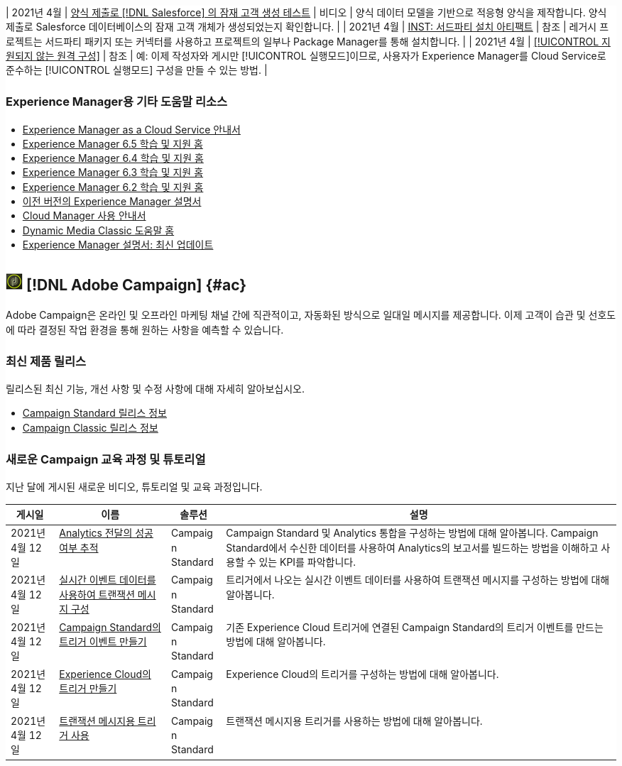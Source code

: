 | 2021년 4월 | [양식 제출로 [!DNL Salesforce] 의 잠재 고객 생성 테스트](https://experienceleague.adobe.com/docs/experience-manager-learn/cloud-service/forms/integrate-with-salesforce/create-lead-submitting-form.html?lang=ko-KR#forms) | 비디오 | 양식 데이터 모델을 기반으로 적응형 양식을 제작합니다. 양식 제출로 Salesforce 데이터베이스의 잠재 고객 개체가 생성되었는지 확인합니다. |
| 2021년 4월 | [INST: 서드파티 설치 아티팩트](https://experienceleague.adobe.com/docs/experience-manager-pattern-detection/table-of-contents/inst.html?lang=ko-KR) | 참조 | 레거시 프로젝트는 서드파티 패키지 또는 커넥터를 사용하고 프로젝트의 일부나 Package Manager를 통해 설치합니다. |
| 2021년 4월 | [[!UICONTROL 지원되지 않는 원격 구성]](https://experienceleague.adobe.com/docs/experience-manager-pattern-detection/table-of-contents/urc.html?lang=ko-KR) | 참조 | 예: 이제 작성자와 게시만 [!UICONTROL 실행모드]이므로, 사용자가 Experience Manager를 Cloud Service로 준수하는 [!UICONTROL 실행모드] 구성을 만들 수 있는 방법. |

### Experience Manager용 기타 도움말 리소스

* [Experience Manager as a Cloud Service 안내서](https://experienceleague.adobe.com/docs/experience-manager-cloud-service/landing/home.html?lang=ko-KR)
* [Experience Manager 6.5 학습 및 지원 홈](https://experienceleague.adobe.com/docs/experience-manager-65/deploying/home.html?lang=ko-KR)
* [Experience Manager 6.4 학습 및 지원 홈](https://experienceleague.adobe.com/docs/experience-manager-64.html?lang=ko-KR)
* [Experience Manager 6.3 학습 및 지원 홈](https://helpx.adobe.com/kr/support/experience-manager/6-3.html)
* [Experience Manager 6.2 학습 및 지원 홈](https://experienceleague.adobe.com/docs/experience-manager-release-information/aem-release-updates/previous-updates/aem-previous-versions.html?lang=ko-KR#previous-updates)
* [이전 버전의 Experience Manager 설명서](https://experienceleague.adobe.com/docs/experience-manager-release-information/aem-release-updates/previous-updates/aem-previous-versions.html?lang=en#previous-updates)
* [Cloud Manager 사용 안내서](https://experienceleague.adobe.com/docs/experience-manager-cloud-manager/using/introduction-to-cloud-manager.html?lang=ko-KR)
* [Dynamic Media Classic 도움말 홈](https://experienceleague.adobe.com/docs/dynamic-media-classic/using/home.html?lang=ko-KR)
* [Experience Manager 설명서: 최신 업데이트](https://experienceleague.adobe.com/docs/experience-manager-release-information/aem-release-updates/doc-updates/documentation-updates.html?lang=ko-KR#aem-as-a-cloud-service)

## ![아이콘](/assets/campaign.png) [!DNL Adobe Campaign] {#ac}

Adobe Campaign은 온라인 및 오프라인 마케팅 채널 간에 직관적이고, 자동화된 방식으로 일대일 메시지를 제공합니다. 이제 고객이 습관 및 선호도에 따라 결정된 작업 환경을 통해 원하는 사항을 예측할 수 있습니다.

### 최신 제품 릴리스

릴리스된 최신 기능, 개선 사항 및 수정 사항에 대해 자세히 알아보십시오.

* [Campaign Standard 릴리스 정보](https://experienceleague.adobe.com/docs/campaign-standard/using/release-notes/release-notes.html?lang=ko-KR)
* [Campaign Classic 릴리스 정보](https://experienceleague.adobe.com/docs/campaign-classic/using/release-notes/latest-release.html?lang=ko-KR)

### 새로운 Campaign 교육 과정 및 튜토리얼

지난 달에 게시된 새로운 비디오, 튜토리얼 및 교육 과정입니다.

| 게시일 | 이름 | 솔루션 | 설명 |
| -----------| ---------- | ---------- | ---------- |
| 2021년 4월 12일 | [Analytics 전달의 성공 여부 추적](https://experienceleague.adobe.com/docs/campaign-standard-learn/tutorials/integrations/track-the-success-of-your-deliveries-in-analytics.html?lang=ko-KR#integrations) | Campaign Standard | Campaign Standard 및 Analytics 통합을 구성하는 방법에 대해 알아봅니다. Campaign Standard에서 수신한 데이터를 사용하여 Analytics의 보고서를 빌드하는 방법을 이해하고 사용할 수 있는 KPI를 파악합니다. |
| 2021년 4월 12일 | [실시간 이벤트 데이터를 사용하여 트랜잭션 메시지 구성](https://experienceleague.adobe.com/docs/campaign-standard-learn/tutorials/integrations/triggers/configure-transactional-messages-using-realtime-event-data.html?lang=ko-KR) | Campaign Standard | 트리거에서 나오는 실시간 이벤트 데이터를 사용하여 트랜잭션 메시지를 구성하는 방법에 대해 알아봅니다. |
| 2021년 4월 12일 | [Campaign Standard의 트리거 이벤트 만들기](https://experienceleague.adobe.com/docs/campaign-standard-learn/tutorials/integrations/triggers/create-a-trigger-event.html?lang=ko-KR) | Campaign Standard | 기존 Experience Cloud 트리거에 연결된 Campaign Standard의 트리거 이벤트를 만드는 방법에 대해 알아봅니다. |
| 2021년 4월 12일 | [Experience Cloud의 트리거 만들기](https://experienceleague.adobe.com/docs/campaign-standard-learn/tutorials/integrations/triggers/create-a-trigger-in-experience-cloud.html?lang=ko-KR) | Campaign Standard | Experience Cloud의 트리거를 구성하는 방법에 대해 알아봅니다. |
| 2021년 4월 12일 | [트랜잭션 메시지용 트리거 사용](https://experienceleague.adobe.com/docs/campaign-standard-learn/tutorials/integrations/triggers/using-triggers-for-transactional-messaging-overview.html?lang=ko-KR#integrations) | Campaign Standard | 트랜잭션 메시지용 트리거를 사용하는 방법에 대해 알아봅니다. |
